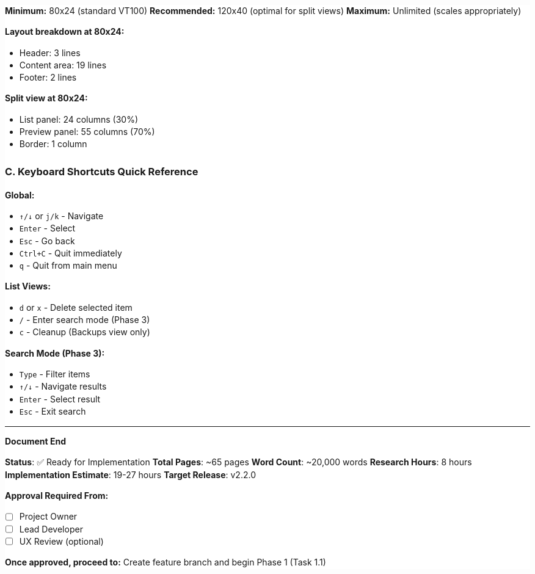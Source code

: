 **Minimum:** 80x24 (standard VT100)
**Recommended:** 120x40 (optimal for split views)
**Maximum:** Unlimited (scales appropriately)

**Layout breakdown at 80x24:**
- Header: 3 lines
- Content area: 19 lines
- Footer: 2 lines

**Split view at 80x24:**
- List panel: 24 columns (30%)
- Preview panel: 55 columns (70%)
- Border: 1 column

### C. Keyboard Shortcuts Quick Reference

**Global:**
- `↑/↓` or `j/k` - Navigate
- `Enter` - Select
- `Esc` - Go back
- `Ctrl+C` - Quit immediately
- `q` - Quit from main menu

**List Views:**
- `d` or `x` - Delete selected item
- `/` - Enter search mode (Phase 3)
- `c` - Cleanup (Backups view only)

**Search Mode (Phase 3):**
- `Type` - Filter items
- `↑/↓` - Navigate results
- `Enter` - Select result
- `Esc` - Exit search

---

**Document End**

**Status**: ✅ Ready for Implementation
**Total Pages**: ~65 pages
**Word Count**: ~20,000 words
**Research Hours**: 8 hours
**Implementation Estimate**: 19-27 hours
**Target Release**: v2.2.0

**Approval Required From:**
- [ ] Project Owner
- [ ] Lead Developer
- [ ] UX Review (optional)

**Once approved, proceed to:** Create feature branch and begin Phase 1 (Task 1.1)
